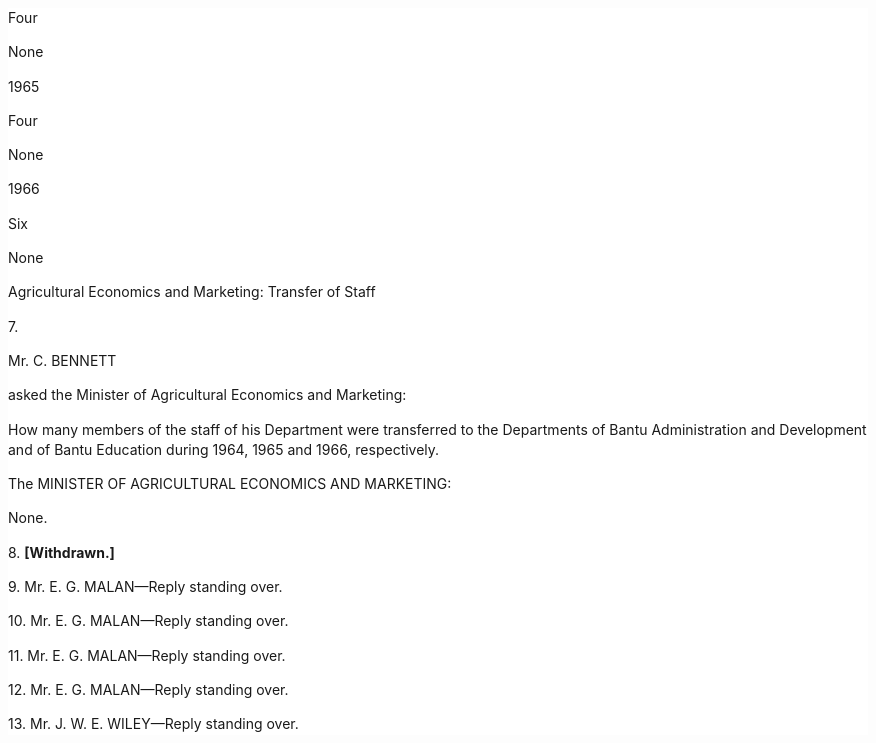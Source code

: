 <td><p>Four</p></td>

<td><p>None</p></td>

</tr>

<tr>

<td><p>1965</p></td>

<td><p>Four</p></td>

<td><p>None</p></td>

</tr>

<tr>

<td><p>1966</p></td>

<td><p>Six</p></td>

<td><p>None</p></td>

</tr>

</table>

</answer></writtenStatements><writtenStatements><heading><span class="col_3307-3308" refersTo="page_0269"/>Agricultural Economics and Marketing: Transfer of Staff</heading>

<question by="#bennett" to="#minister_of_agricultural_economics_and_marketing">

<num>7.</num>

<from>Mr. C. BENNETT</from>

<p>asked the Minister of Agricultural Economics and Marketing:</p>

<p>How many members of the staff of his Department were transferred to the Departments of Bantu Administration and Development and of Bantu Education during 1964, 1965 and 1966, respectively.</p>

</question>

<answer by="#minister_of_agricultural_economics_and_marketing_" to="#bennett">

<from>The MINISTER OF AGRICULTURAL ECONOMICS AND MARKETING:</from>

<p>None.</p>

<p>8. <b>[Withdrawn.]</b></p>

<p>9. Mr. E. G. MALAN&#x2014;Reply standing over.</p>

<p>10. Mr. E. G. MALAN&#x2014;Reply standing over.</p>

<p>11. Mr. E. G. MALAN&#x2014;Reply standing over.</p>

<p>12. Mr. E. G. MALAN&#x2014;Reply standing over.</p>

<p>13. Mr. J. W. E. WILEY&#x2014;Reply standing over.</p>

</answer>

</writtenStatements>

